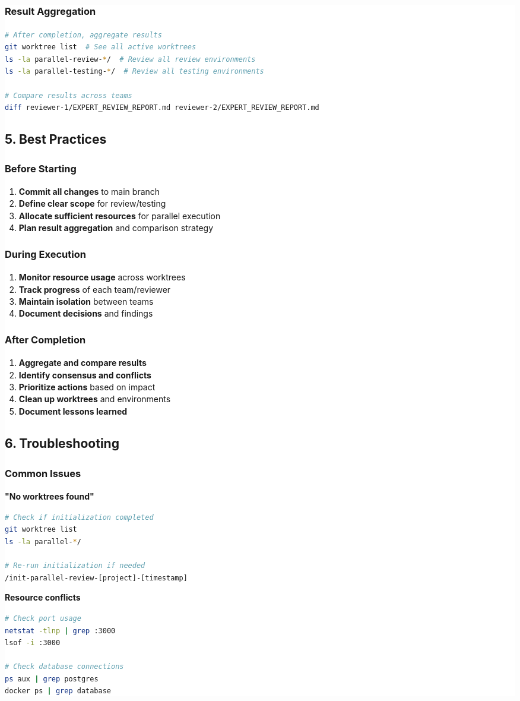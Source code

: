 ### Result Aggregation
```bash
# After completion, aggregate results
git worktree list  # See all active worktrees
ls -la parallel-review-*/  # Review all review environments
ls -la parallel-testing-*/  # Review all testing environments

# Compare results across teams
diff reviewer-1/EXPERT_REVIEW_REPORT.md reviewer-2/EXPERT_REVIEW_REPORT.md
```

## 5. Best Practices

### Before Starting
1. **Commit all changes** to main branch
2. **Define clear scope** for review/testing
3. **Allocate sufficient resources** for parallel execution
4. **Plan result aggregation** and comparison strategy

### During Execution
1. **Monitor resource usage** across worktrees
2. **Track progress** of each team/reviewer
3. **Maintain isolation** between teams
4. **Document decisions** and findings

### After Completion
1. **Aggregate and compare results**
2. **Identify consensus and conflicts**
3. **Prioritize actions** based on impact
4. **Clean up worktrees** and environments
5. **Document lessons learned**

## 6. Troubleshooting

### Common Issues

**"No worktrees found"**
```bash
# Check if initialization completed
git worktree list
ls -la parallel-*/

# Re-run initialization if needed
/init-parallel-review-[project]-[timestamp]
```

**Resource conflicts**
```bash
# Check port usage
netstat -tlnp | grep :3000
lsof -i :3000

# Check database connections
ps aux | grep postgres
docker ps | grep database
```
